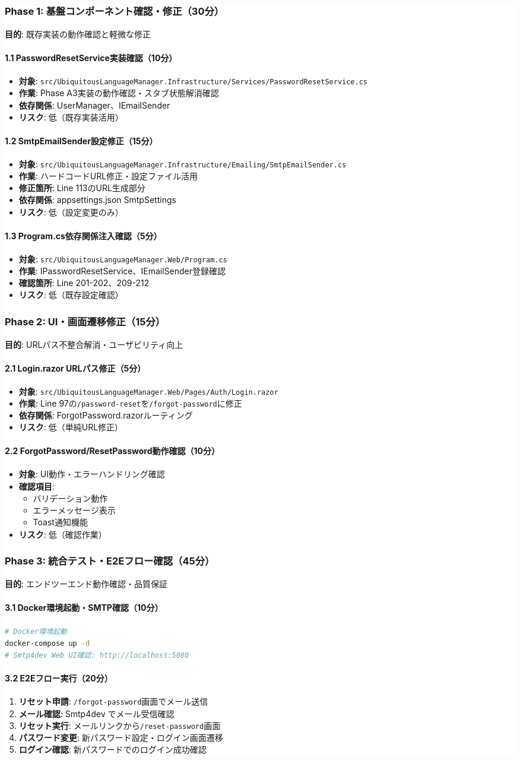 ### Phase 1: 基盤コンポーネント確認・修正（30分）
**目的**: 既存実装の動作確認と軽微な修正

#### 1.1 PasswordResetService実装確認（10分）
- **対象**: `src/UbiquitousLanguageManager.Infrastructure/Services/PasswordResetService.cs`
- **作業**: Phase A3実装の動作確認・スタブ状態解消確認
- **依存関係**: UserManager<ApplicationUser>、IEmailSender
- **リスク**: 低（既存実装活用）

#### 1.2 SmtpEmailSender設定修正（15分）
- **対象**: `src/UbiquitousLanguageManager.Infrastructure/Emailing/SmtpEmailSender.cs`
- **作業**: ハードコードURL修正・設定ファイル活用
- **修正箇所**: Line 113のURL生成部分
- **依存関係**: appsettings.json SmtpSettings
- **リスク**: 低（設定変更のみ）

#### 1.3 Program.cs依存関係注入確認（5分）
- **対象**: `src/UbiquitousLanguageManager.Web/Program.cs`
- **作業**: IPasswordResetService、IEmailSender登録確認
- **確認箇所**: Line 201-202、209-212
- **リスク**: 低（既存設定確認）

### Phase 2: UI・画面遷移修正（15分）
**目的**: URLパス不整合解消・ユーザビリティ向上

#### 2.1 Login.razor URLパス修正（5分）
- **対象**: `src/UbiquitousLanguageManager.Web/Pages/Auth/Login.razor`
- **作業**: Line 97の`/password-reset`を`/forgot-password`に修正
- **依存関係**: ForgotPassword.razorルーティング
- **リスク**: 低（単純URL修正）

#### 2.2 ForgotPassword/ResetPassword動作確認（10分）
- **対象**: UI動作・エラーハンドリング確認
- **確認項目**: 
  - バリデーション動作
  - エラーメッセージ表示
  - Toast通知機能
- **リスク**: 低（確認作業）

### Phase 3: 統合テスト・E2Eフロー確認（45分）
**目的**: エンドツーエンド動作確認・品質保証

#### 3.1 Docker環境起動・SMTP確認（10分）
```bash
# Docker環境起動
docker-compose up -d
# Smtp4dev Web UI確認: http://localhost:5080
```

#### 3.2 E2Eフロー実行（20分）
1. **リセット申請**: `/forgot-password`画面でメール送信
2. **メール確認**: Smtp4dev でメール受信確認
3. **リセット実行**: メールリンクから`/reset-password`画面
4. **パスワード変更**: 新パスワード設定・ログイン画面遷移
5. **ログイン確認**: 新パスワードでのログイン成功確認
